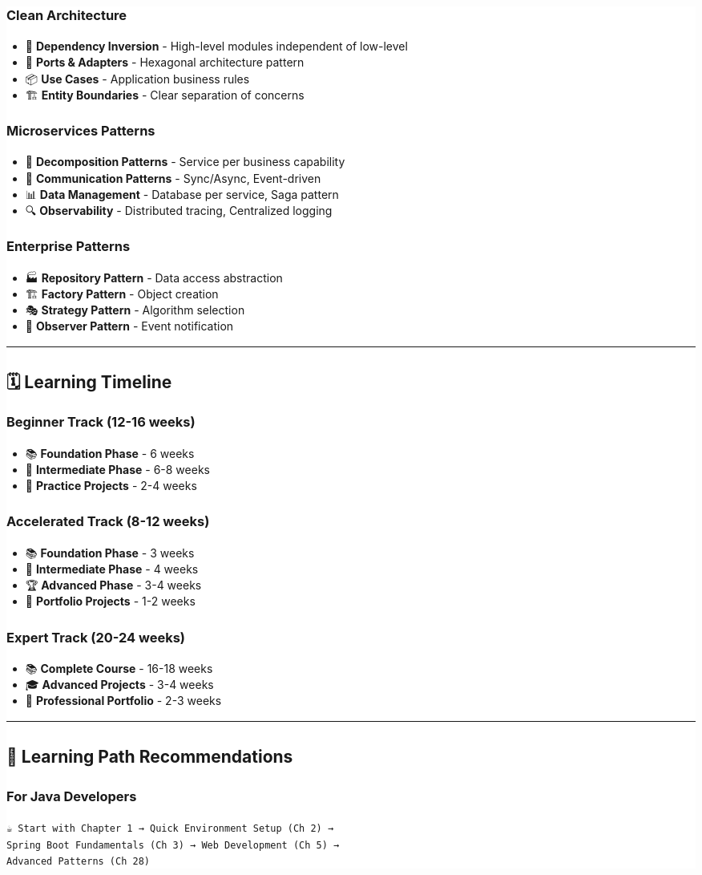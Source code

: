 ### **Clean Architecture**
- 🎯 **Dependency Inversion** - High-level modules independent of low-level
- 🔌 **Ports & Adapters** - Hexagonal architecture pattern
- 📦 **Use Cases** - Application business rules
- 🏗️ **Entity Boundaries** - Clear separation of concerns

### **Microservices Patterns**
- 🔄 **Decomposition Patterns** - Service per business capability
- 💬 **Communication Patterns** - Sync/Async, Event-driven
- 📊 **Data Management** - Database per service, Saga pattern
- 🔍 **Observability** - Distributed tracing, Centralized logging

### **Enterprise Patterns**
- 🏭 **Repository Pattern** - Data access abstraction
- 🏗️ **Factory Pattern** - Object creation
- 🎭 **Strategy Pattern** - Algorithm selection
- 📡 **Observer Pattern** - Event notification

---

## 🗓️ Learning Timeline

### **Beginner Track** (12-16 weeks)
- 📚 **Foundation Phase** - 6 weeks
- 🚀 **Intermediate Phase** - 6-8 weeks
- 🎯 **Practice Projects** - 2-4 weeks

### **Accelerated Track** (8-12 weeks)
- 📚 **Foundation Phase** - 3 weeks
- 🚀 **Intermediate Phase** - 4 weeks
- 🏆 **Advanced Phase** - 3-4 weeks
- 🎯 **Portfolio Projects** - 1-2 weeks

### **Expert Track** (20-24 weeks)
- 📚 **Complete Course** - 16-18 weeks
- 🎓 **Advanced Projects** - 3-4 weeks
- 💼 **Professional Portfolio** - 2-3 weeks

---

## 🎯 Learning Path Recommendations

### **For Java Developers**
```
☕ Start with Chapter 1 → Quick Environment Setup (Ch 2) → 
Spring Boot Fundamentals (Ch 3) → Web Development (Ch 5) → 
Advanced Patterns (Ch 28)
```
